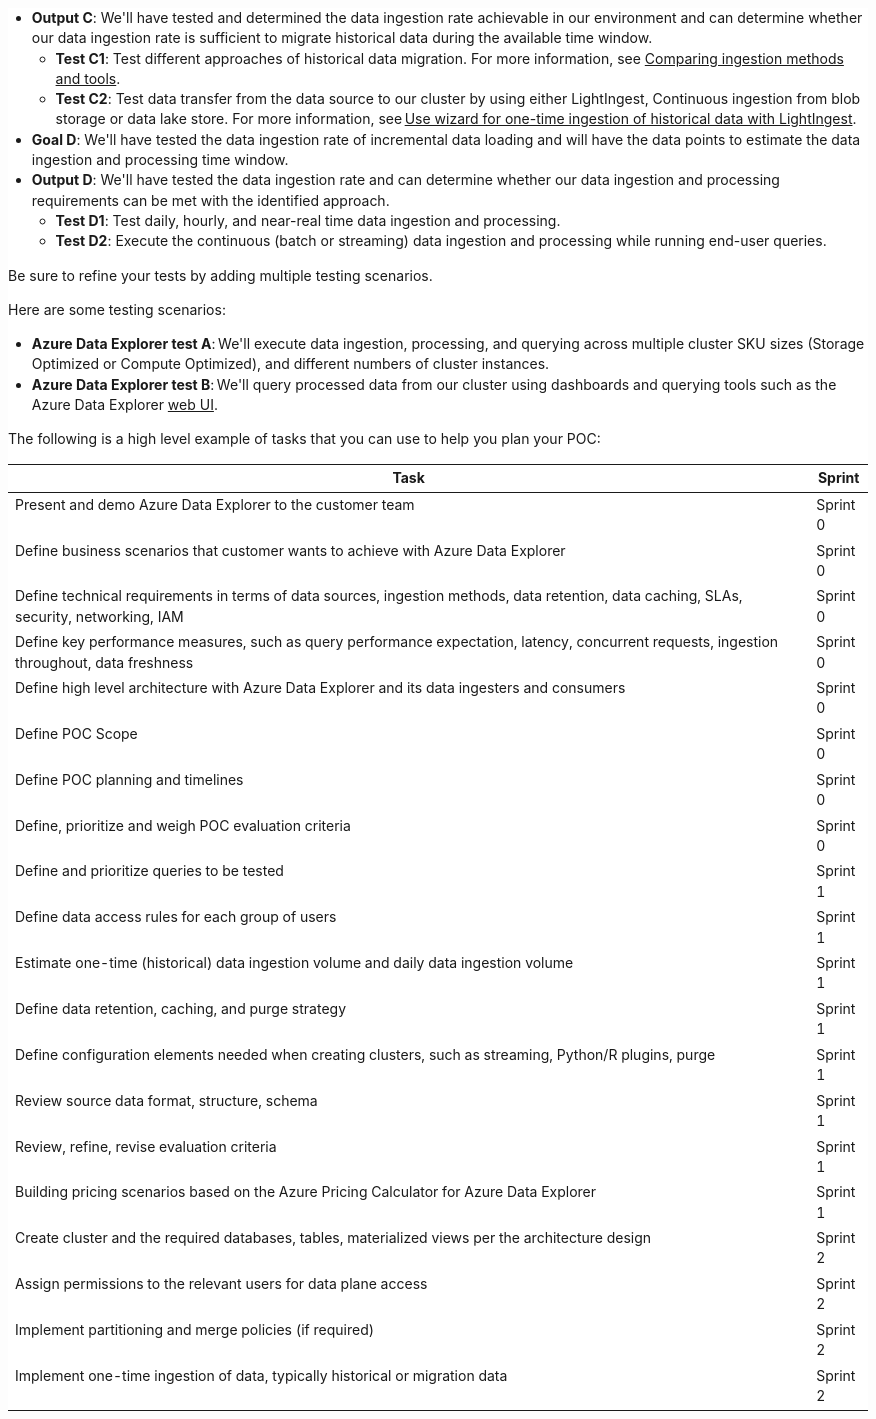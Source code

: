 - **Output C**: We'll have tested and determined the data ingestion rate achievable in our environment and can determine whether our data ingestion rate is sufficient to migrate historical data during the available time window.
    - **Test C1**: Test different approaches of historical data migration. For more information, see [Comparing ingestion methods and tools](ingest-data-overview.md#comparing-ingestion-methods-and-tools).
    - **Test C2**: Test data transfer from the data source to our cluster by using either LightIngest, Continuous ingestion from blob storage or data lake store. For more information, see [Use wizard for one-time ingestion of historical data with LightIngest](generate-lightingest-command.md).
- **Goal D**: We'll have tested the data ingestion rate of incremental data loading and will have the data points to estimate the data ingestion and processing time window.
- **Output D**: We'll have tested the data ingestion rate and can determine whether our data ingestion and processing requirements can be met with the identified approach.
    - **Test D1**: Test daily, hourly, and near-real time data ingestion and processing.
    - **Test D2**: Execute the continuous (batch or streaming) data ingestion and processing while running end-user queries.

Be sure to refine your tests by adding multiple testing scenarios.

Here are some testing scenarios:

- **Azure Data Explorer test A**: We'll execute data ingestion, processing, and querying across multiple cluster SKU sizes (Storage Optimized or Compute Optimized), and different numbers of cluster instances.
- **Azure Data Explorer test B**: We'll query processed data from our cluster using dashboards and querying tools such as the Azure Data Explorer [web UI](web-ui-overview.md).

The following is a high level example of tasks that you can use to help you plan your POC:

| Task | Sprint |
|--|--|
| Present and demo Azure Data Explorer to the customer team | Sprint 0 |
| Define business scenarios that customer wants to achieve with Azure Data Explorer | Sprint 0 |
| Define technical requirements in terms of data sources, ingestion methods, data retention, data caching, SLAs, security, networking, IAM | Sprint 0 |
| Define key performance measures, such as query performance expectation, latency, concurrent requests, ingestion throughout, data freshness | Sprint 0 |
| Define high level architecture with Azure Data Explorer and its data ingesters and consumers | Sprint 0 |
| Define POC Scope | Sprint 0 |
| Define POC planning and timelines | Sprint 0 |
| Define, prioritize and weigh POC evaluation criteria | Sprint 0 |
| Define and prioritize queries to be tested | Sprint 1 |
| Define data access rules for each group of users | Sprint 1 |
| Estimate one-time (historical) data ingestion volume and daily data ingestion volume | Sprint 1 |
| Define data retention, caching, and purge strategy | Sprint 1 |
| Define configuration elements needed when creating clusters, such as streaming, Python/R plugins, purge | Sprint 1 |
| Review source data format, structure, schema | Sprint 1 |
| Review, refine, revise evaluation criteria | Sprint 1 |
| Building pricing scenarios based on the Azure Pricing Calculator for Azure Data Explorer | Sprint 1 |
| Create cluster and the required databases, tables, materialized views per the architecture design | Sprint 2 |
| Assign permissions to the relevant users for data plane access | Sprint 2 |
| Implement partitioning and merge policies (if required) | Sprint 2 |
| Implement one-time ingestion of data, typically historical or migration data | Sprint 2 |